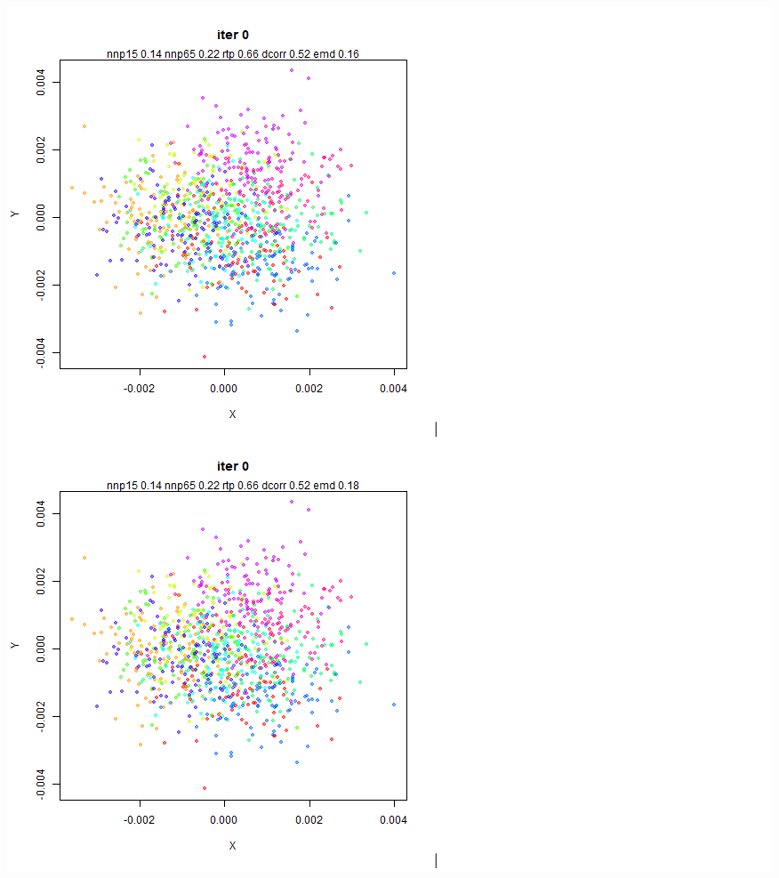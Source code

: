 ![s1k-pacmap-15-it0](../img/pacmap/nomid/s1k-pacmap-15-it0.png)|![s1k-pacmap-15-splitmid-it0](../img/pacmap/nomid/s1k-pacmap-15-splitmid-it0.png)|